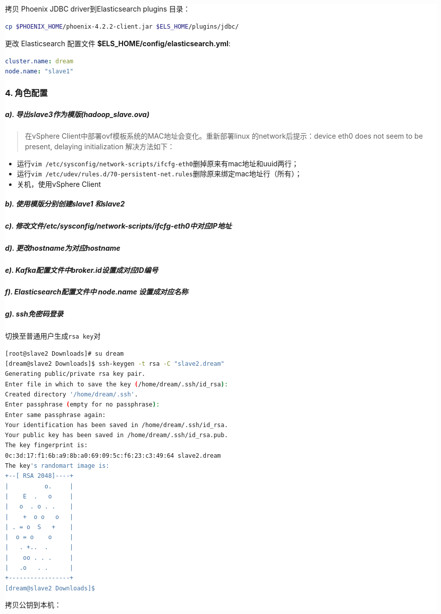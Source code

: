 拷贝 Phoenix JDBC driver到Elasticsearch plugins 目录：

```bash
cp $PHOENIX_HOME/phoenix-4.2.2-client.jar $ELS_HOME/plugins/jdbc/ 
```
更改 Elasticsearch 配置文件 **$ELS_HOME/config/elasticsearch.yml**:

```yaml
cluster.name: dream
node.name: "slave1"
```


### 4. 角色配置
##### a). 导出slave3作为模版(hadoop_slave.ova)
>在vSphere Client中部署ovf模板系统的MAC地址会变化。重新部署linux 的network后提示：device eth0 does not seem to be present, delaying initialization 解决方法如下：

* 运行`vim /etc/sysconfig/network-scripts/ifcfg-eth0`删掉原来有mac地址和uuid两行；
* 运行`vim /etc/udev/rules.d/70-persistent-net.rules`删除原来绑定mac地址行（所有）；
* 关机，使用vSphere Client

##### b). 使用模版分别创建slave1 和slave2
##### c). 修改文件/etc/sysconfig/network-scripts/ifcfg-eth0中对应IP地址
##### d). 更改hostname为对应hostname
##### e). Kafka配置文件中broker.id设置成对应ID编号
##### f). Elasticsearch配置文件中 node.name 设置成对应名称
##### g). ssh免密码登录
切换至普通用户生成`rsa key`对

```bash
[root@slave2 Downloads]# su dream
[dream@slave2 Downloads]$ ssh-keygen -t rsa -C "slave2.dream"
Generating public/private rsa key pair.
Enter file in which to save the key (/home/dream/.ssh/id_rsa): 
Created directory '/home/dream/.ssh'.
Enter passphrase (empty for no passphrase): 
Enter same passphrase again: 
Your identification has been saved in /home/dream/.ssh/id_rsa.
Your public key has been saved in /home/dream/.ssh/id_rsa.pub.
The key fingerprint is:
0c:3d:17:f1:6b:a9:8b:a0:69:09:5c:f6:23:c3:49:64 slave2.dream
The key's randomart image is:
+--[ RSA 2048]----+
|          o.     |
|    E  .   o     |
|   o  . o . .    |
|    +  o o   o   |
| . = o  S   +    |
|  o = o    o     |
|   . +..  .      |
|    oo . . .     |
|   .o   . .      |
+-----------------+
[dream@slave2 Downloads]$ 
```
拷贝公钥到本机：
